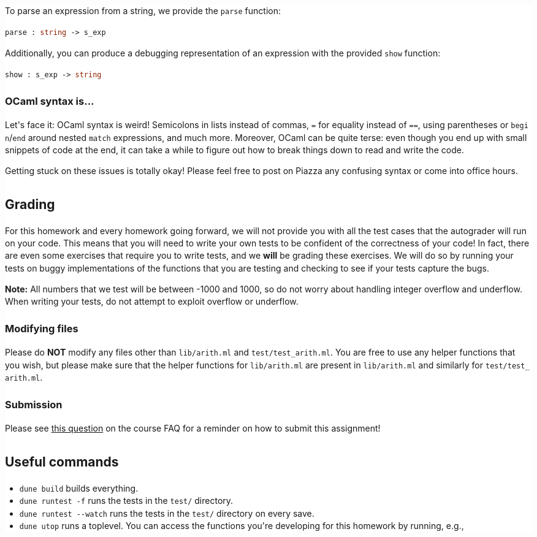 To parse an expression from a string, we provide the `parse` function:

```ocaml
parse : string -> s_exp
```

Additionally, you can produce a debugging representation of an expression with
the provided `show` function:

```ocaml
show : s_exp -> string
```

### OCaml syntax is...

Let's face it: OCaml syntax is weird! Semicolons in lists instead of commas, `=`
for equality instead of `==`, using parentheses or `begin`/`end` around nested
`match` expressions, and much more. Moreover, OCaml can be quite terse:
even though you end up with small snippets of code at the end, it can take a
while to figure out how to break things down to read and write the code.

Getting stuck on these issues is totally okay! Please feel free to post on
Piazza any confusing syntax or come into office hours.

## Grading

For this homework and every homework going forward, we will not provide you
with all the test cases that the autograder will run on your code. This means
that you will need to write your own tests to be confident of the correctness
of your code! In fact, there are even some exercises that require you to write
tests, and we **will** be grading these exercises. We will do so by running your
tests on buggy implementations of the functions that you are testing and
checking to see if your tests capture the bugs.

**Note:** All numbers that we test will be between -1000 and 1000, so do not
worry about handling integer overflow and underflow. When writing your tests,
do not attempt to exploit overflow or underflow.

### Modifying files

Please do **NOT** modify any files other than `lib/arith.ml` and
`test/test_arith.ml`. You are free to use any helper functions that you wish,
but please make sure that the helper functions for `lib/arith.ml` are present
in `lib/arith.ml` and similarly for `test/test_arith.ml`.

### Submission

Please see
[this question](https://inst.eecs.berkeley.edu/~cs164/fa21/faq.html#submission)
on the course FAQ for a reminder on how to submit this assignment!

## Useful commands

- `dune build` builds everything.
- `dune runtest -f` runs the tests in the `test/` directory.
- `dune runtest --watch` runs the tests in the `test/` directory on every save.
- `dune utop` runs a toplevel. You can access the functions you're developing for
  this homework by running, e.g.,
